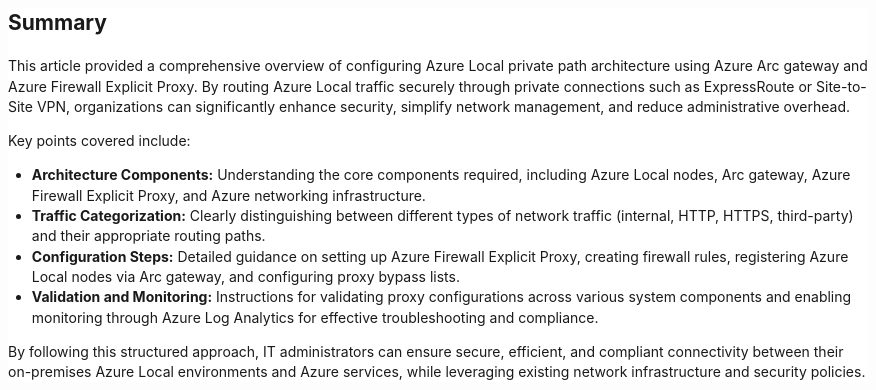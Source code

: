 ## Summary

This article provided a comprehensive overview of configuring Azure Local private path architecture using Azure Arc gateway and Azure Firewall Explicit Proxy. By routing Azure Local traffic securely through private connections such as ExpressRoute or Site-to-Site VPN, organizations can significantly enhance security, simplify network management, and reduce administrative overhead.

Key points covered include:

- **Architecture Components:** Understanding the core components required, including Azure Local nodes, Arc gateway, Azure Firewall Explicit Proxy, and Azure networking infrastructure.
- **Traffic Categorization:** Clearly distinguishing between different types of network traffic (internal, HTTP, HTTPS, third-party) and their appropriate routing paths.
- **Configuration Steps:** Detailed guidance on setting up Azure Firewall Explicit Proxy, creating firewall rules, registering Azure Local nodes via Arc gateway, and configuring proxy bypass lists.
- **Validation and Monitoring:** Instructions for validating proxy configurations across various system components and enabling monitoring through Azure Log Analytics for effective troubleshooting and compliance.

By following this structured approach, IT administrators can ensure secure, efficient, and compliant connectivity between their on-premises Azure Local environments and Azure services, while leveraging existing network infrastructure and security policies.